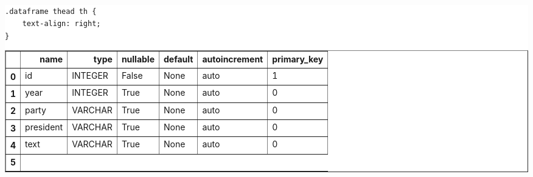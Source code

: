     .dataframe thead th {
        text-align: right;
    }
</style>
<table border="1" class="dataframe">
  <thead>
    <tr style="text-align: right;">
      <th></th>
      <th>name</th>
      <th>type</th>
      <th>nullable</th>
      <th>default</th>
      <th>autoincrement</th>
      <th>primary_key</th>
    </tr>
  </thead>
  <tbody>
    <tr>
      <th>0</th>
      <td>id</td>
      <td>INTEGER</td>
      <td>False</td>
      <td>None</td>
      <td>auto</td>
      <td>1</td>
    </tr>
    <tr>
      <th>1</th>
      <td>year</td>
      <td>INTEGER</td>
      <td>True</td>
      <td>None</td>
      <td>auto</td>
      <td>0</td>
    </tr>
    <tr>
      <th>2</th>
      <td>party</td>
      <td>VARCHAR</td>
      <td>True</td>
      <td>None</td>
      <td>auto</td>
      <td>0</td>
    </tr>
    <tr>
      <th>3</th>
      <td>president</td>
      <td>VARCHAR</td>
      <td>True</td>
      <td>None</td>
      <td>auto</td>
      <td>0</td>
    </tr>
    <tr>
      <th>4</th>
      <td>text</td>
      <td>VARCHAR</td>
      <td>True</td>
      <td>None</td>
      <td>auto</td>
      <td>0</td>
    </tr>
    <tr>
      <th>5</th>